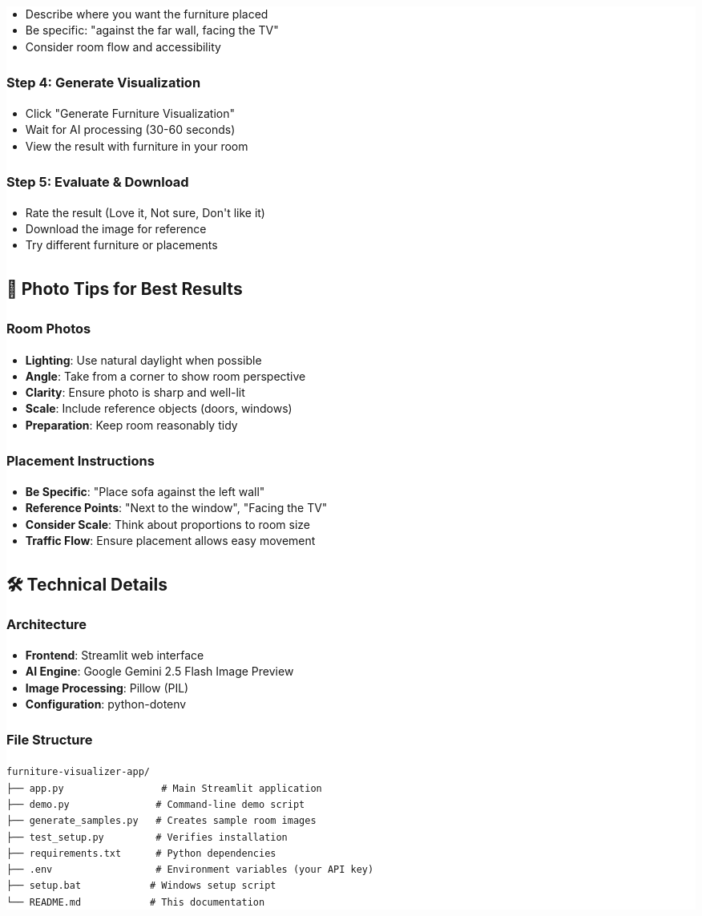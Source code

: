 - Describe where you want the furniture placed
- Be specific: "against the far wall, facing the TV"
- Consider room flow and accessibility

### Step 4: Generate Visualization

- Click "Generate Furniture Visualization"
- Wait for AI processing (30-60 seconds)
- View the result with furniture in your room

### Step 5: Evaluate & Download

- Rate the result (Love it, Not sure, Don't like it)
- Download the image for reference
- Try different furniture or placements

## 📸 Photo Tips for Best Results

### Room Photos

- **Lighting**: Use natural daylight when possible
- **Angle**: Take from a corner to show room perspective
- **Clarity**: Ensure photo is sharp and well-lit
- **Scale**: Include reference objects (doors, windows)
- **Preparation**: Keep room reasonably tidy

### Placement Instructions

- **Be Specific**: "Place sofa against the left wall"
- **Reference Points**: "Next to the window", "Facing the TV"
- **Consider Scale**: Think about proportions to room size
- **Traffic Flow**: Ensure placement allows easy movement

## 🛠️ Technical Details

### Architecture

- **Frontend**: Streamlit web interface
- **AI Engine**: Google Gemini 2.5 Flash Image Preview
- **Image Processing**: Pillow (PIL)
- **Configuration**: python-dotenv

### File Structure

```
furniture-visualizer-app/
├── app.py                 # Main Streamlit application
├── demo.py               # Command-line demo script
├── generate_samples.py   # Creates sample room images
├── test_setup.py         # Verifies installation
├── requirements.txt      # Python dependencies
├── .env                  # Environment variables (your API key)
├── setup.bat            # Windows setup script
└── README.md            # This documentation
```
